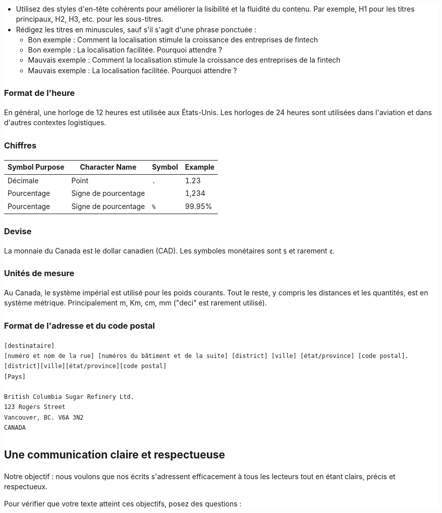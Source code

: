 - Utilisez des styles d'en-tête cohérents pour améliorer la lisibilité et la fluidité du contenu. Par exemple, H1 pour les titres principaux, H2, H3, etc. pour les sous-titres.
- Rédigez les titres en minuscules, sauf s'il s'agit d'une phrase ponctuée :
    - Bon exemple : Comment la localisation stimule la croissance des entreprises de fintech
    - Bon exemple : La localisation facilitée. Pourquoi attendre ?
    - Mauvais exemple : Comment la localisation stimule la croissance des entreprises de la fintech
    - Mauvais exemple : La localisation facilitée. Pourquoi attendre ?

### Format de l'heure

En général, une horloge de 12 heures est utilisée aux États-Unis. Les horloges de 24 heures sont utilisées dans l'aviation et dans d'autres contextes logistiques.

### Chiffres

| Symbol Purpose | Character Name | Symbol | Example |
| --- | --- | --- | --- |
| Décimale | Point | `.` | 1.23 | 1,23
| Pourcentage | Signe de pourcentage | | 1,234 |
| Pourcentage | Signe de pourcentage | `%` | 99.95% |

### Devise

La monnaie du Canada est le dollar canadien (CAD). Les symboles monétaires sont `$` et rarement `¢`.

### Unités de mesure

Au Canada, le système impérial est utilisé pour les poids courants. Tout le reste, y compris les distances et les quantités, est en système métrique. Principalement m, Km, cm, mm ("deci" est rarement utilisé).

### Format de l'adresse et du code postal

    [destinataire]
    [numéro et nom de la rue] [numéros du bâtiment et de la suite] [district] [ville] [état/province] [code postal].
    [district][ville][état/province][code postal]
    [Pays]

    British Columbia Sugar Refinery Ltd.
	123 Rogers Street
    Vancouver, BC. V6A 3N2
    CANADA

## Une communication claire et respectueuse

Notre objectif : nous voulons que nos écrits s'adressent efficacement à tous les lecteurs tout en étant clairs, précis et respectueux.

Pour vérifier que votre texte atteint ces objectifs, posez des questions :
